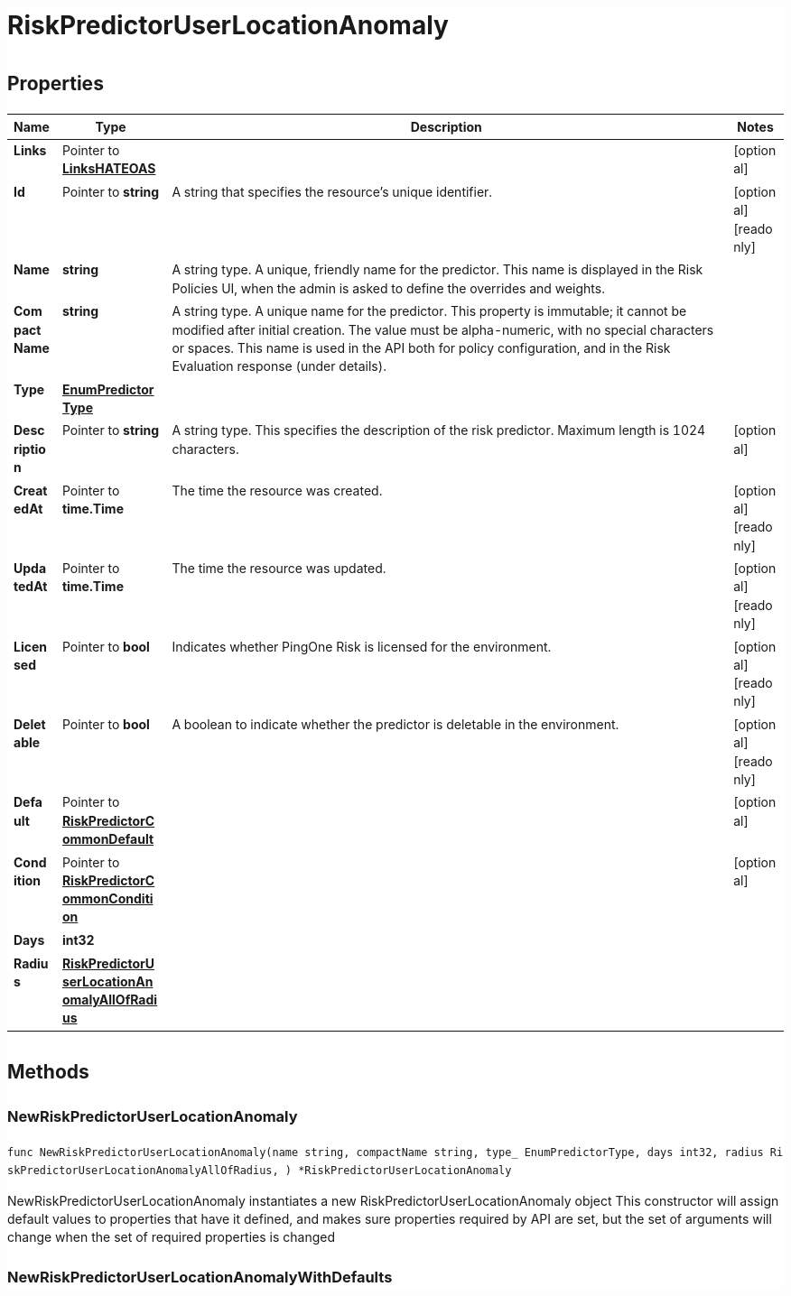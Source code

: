 # RiskPredictorUserLocationAnomaly

## Properties

Name | Type | Description | Notes
------------ | ------------- | ------------- | -------------
**Links** | Pointer to [**LinksHATEOAS**](LinksHATEOAS.md) |  | [optional] 
**Id** | Pointer to **string** | A string that specifies the resource’s unique identifier. | [optional] [readonly] 
**Name** | **string** | A string type. A unique, friendly name for the predictor. This name is displayed in the Risk Policies UI, when the admin is asked to define the overrides and weights. | 
**CompactName** | **string** | A string type. A unique name for the predictor. This property is immutable; it cannot be modified after initial creation. The value must be alpha-numeric, with no special characters or spaces. This name is used in the API both for policy configuration, and in the Risk Evaluation response (under details). | 
**Type** | [**EnumPredictorType**](EnumPredictorType.md) |  | 
**Description** | Pointer to **string** | A string type. This specifies the description of the risk predictor. Maximum length is 1024 characters. | [optional] 
**CreatedAt** | Pointer to **time.Time** | The time the resource was created. | [optional] [readonly] 
**UpdatedAt** | Pointer to **time.Time** | The time the resource was updated. | [optional] [readonly] 
**Licensed** | Pointer to **bool** | Indicates whether PingOne Risk is licensed for the environment. | [optional] [readonly] 
**Deletable** | Pointer to **bool** | A boolean to indicate whether the predictor is deletable in the environment. | [optional] [readonly] 
**Default** | Pointer to [**RiskPredictorCommonDefault**](RiskPredictorCommonDefault.md) |  | [optional] 
**Condition** | Pointer to [**RiskPredictorCommonCondition**](RiskPredictorCommonCondition.md) |  | [optional] 
**Days** | **int32** |  | 
**Radius** | [**RiskPredictorUserLocationAnomalyAllOfRadius**](RiskPredictorUserLocationAnomalyAllOfRadius.md) |  | 

## Methods

### NewRiskPredictorUserLocationAnomaly

`func NewRiskPredictorUserLocationAnomaly(name string, compactName string, type_ EnumPredictorType, days int32, radius RiskPredictorUserLocationAnomalyAllOfRadius, ) *RiskPredictorUserLocationAnomaly`

NewRiskPredictorUserLocationAnomaly instantiates a new RiskPredictorUserLocationAnomaly object
This constructor will assign default values to properties that have it defined,
and makes sure properties required by API are set, but the set of arguments
will change when the set of required properties is changed

### NewRiskPredictorUserLocationAnomalyWithDefaults
